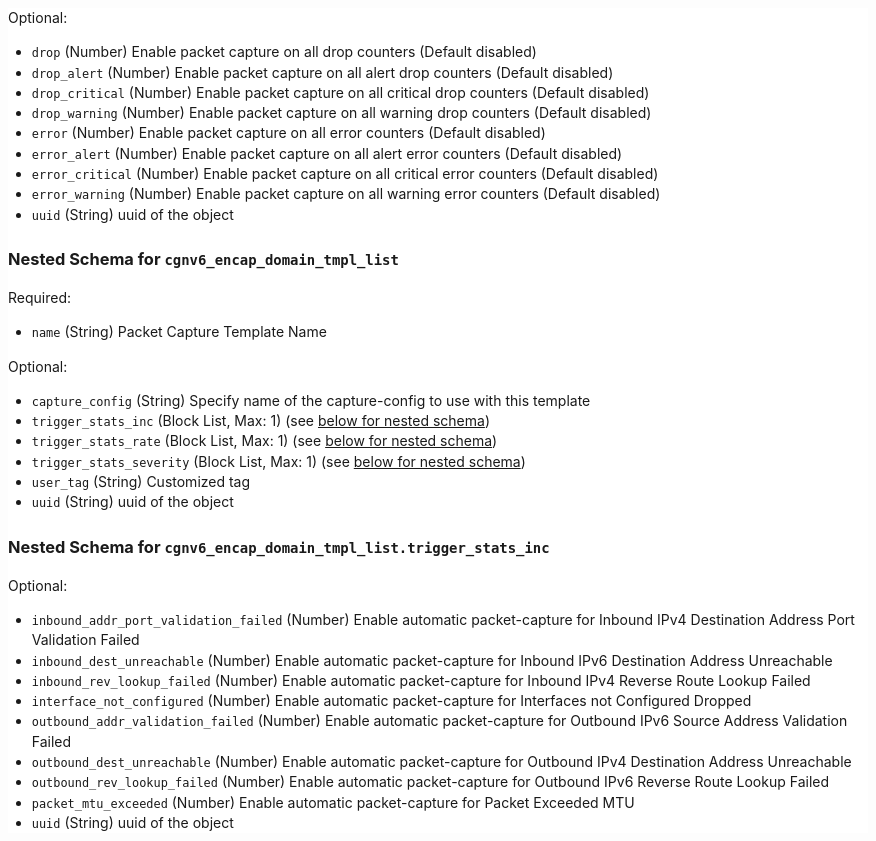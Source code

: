 Optional:

- `drop` (Number) Enable packet capture on all drop counters (Default disabled)
- `drop_alert` (Number) Enable packet capture on all alert drop counters (Default disabled)
- `drop_critical` (Number) Enable packet capture on all critical drop counters (Default disabled)
- `drop_warning` (Number) Enable packet capture on all warning drop counters (Default disabled)
- `error` (Number) Enable packet capture on all error counters (Default disabled)
- `error_alert` (Number) Enable packet capture on all alert error counters (Default disabled)
- `error_critical` (Number) Enable packet capture on all critical error counters (Default disabled)
- `error_warning` (Number) Enable packet capture on all warning error counters (Default disabled)
- `uuid` (String) uuid of the object



<a id="nestedblock--cgnv6_encap_domain_tmpl_list"></a>
### Nested Schema for `cgnv6_encap_domain_tmpl_list`

Required:

- `name` (String) Packet Capture Template Name

Optional:

- `capture_config` (String) Specify name of the capture-config to use with this template
- `trigger_stats_inc` (Block List, Max: 1) (see [below for nested schema](#nestedblock--cgnv6_encap_domain_tmpl_list--trigger_stats_inc))
- `trigger_stats_rate` (Block List, Max: 1) (see [below for nested schema](#nestedblock--cgnv6_encap_domain_tmpl_list--trigger_stats_rate))
- `trigger_stats_severity` (Block List, Max: 1) (see [below for nested schema](#nestedblock--cgnv6_encap_domain_tmpl_list--trigger_stats_severity))
- `user_tag` (String) Customized tag
- `uuid` (String) uuid of the object

<a id="nestedblock--cgnv6_encap_domain_tmpl_list--trigger_stats_inc"></a>
### Nested Schema for `cgnv6_encap_domain_tmpl_list.trigger_stats_inc`

Optional:

- `inbound_addr_port_validation_failed` (Number) Enable automatic packet-capture for Inbound IPv4 Destination Address Port Validation Failed
- `inbound_dest_unreachable` (Number) Enable automatic packet-capture for Inbound IPv6 Destination Address Unreachable
- `inbound_rev_lookup_failed` (Number) Enable automatic packet-capture for Inbound IPv4 Reverse Route Lookup Failed
- `interface_not_configured` (Number) Enable automatic packet-capture for Interfaces not Configured Dropped
- `outbound_addr_validation_failed` (Number) Enable automatic packet-capture for Outbound IPv6 Source Address Validation Failed
- `outbound_dest_unreachable` (Number) Enable automatic packet-capture for Outbound IPv4 Destination Address Unreachable
- `outbound_rev_lookup_failed` (Number) Enable automatic packet-capture for Outbound IPv6 Reverse Route Lookup Failed
- `packet_mtu_exceeded` (Number) Enable automatic packet-capture for Packet Exceeded MTU
- `uuid` (String) uuid of the object

